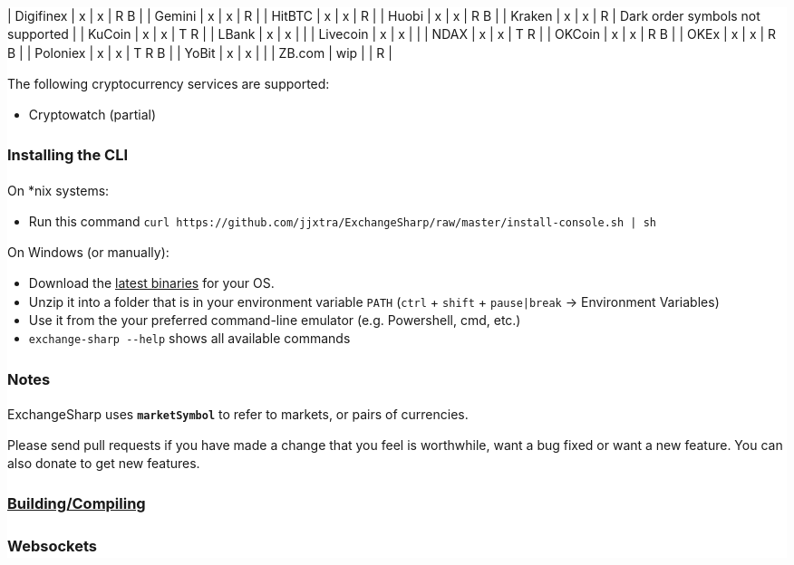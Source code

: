 | Digifinex      | x           | x            | R B        |
| Gemini         | x           | x            | R          |
| HitBTC         | x           | x            | R          |
| Huobi          | x           | x            | R B        |
| Kraken         | x           | x            | R          | Dark order symbols not supported         |
| KuCoin         | x           | x            | T R        |
| LBank          | x           | x            |            |
| Livecoin       | x           | x            |            |
| NDAX           | x           | x            | T R        |
| OKCoin         | x           | x            | R B        |
| OKEx           | x           | x            | R B        |
| Poloniex       | x           | x            | T R B      |
| YoBit          | x           | x            |            |
| ZB.com         | wip         |              | R          |

The following cryptocurrency services are supported:

- Cryptowatch (partial)

### Installing the CLI

On \*nix systems:

- Run this command `curl https://github.com/jjxtra/ExchangeSharp/raw/master/install-console.sh | sh`

On Windows (or manually):

- Download the [latest binaries](https://github.com/jjxtra/ExchangeSharp/releases/latest) for your OS.
- Unzip it into a folder that is in your environment variable `PATH` (`ctrl` + `shift` + `pause|break` -> Environment Variables)
- Use it from the your preferred command-line emulator (e.g. Powershell, cmd, etc.)
- `exchange-sharp --help` shows all available commands

### Notes

ExchangeSharp uses **`marketSymbol`** to refer to markets, or pairs of currencies.

Please send pull requests if you have made a change that you feel is worthwhile, want a bug fixed or want a new feature. You can also donate to get new features.

### [Building/Compiling](./BUILDING.md)

### Websockets
